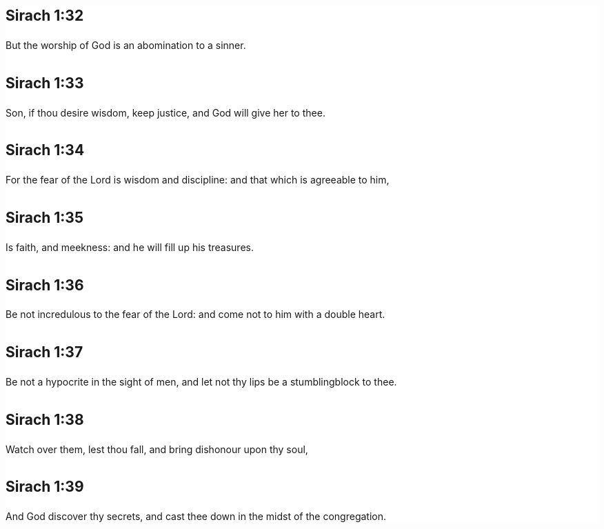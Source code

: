<a id="orgadd29dc"></a>

## Sirach 1:32

But the worship of God is an abomination to a sinner.


<a id="org99a0a5e"></a>

## Sirach 1:33

Son, if thou desire wisdom, keep justice, and God will give her to thee.


<a id="org304932a"></a>

## Sirach 1:34

For the fear of the Lord is wisdom and discipline: and that which is agreeable to him,


<a id="orgdb57658"></a>

## Sirach 1:35

Is faith, and meekness: and he will fill up his treasures.


<a id="org64200f5"></a>

## Sirach 1:36

Be not incredulous to the fear of the Lord: and come not to him with a double heart.


<a id="org249ed89"></a>

## Sirach 1:37

Be not a hypocrite in the sight of men, and let not thy lips be a stumblingblock to thee.


<a id="org93cfbe3"></a>

## Sirach 1:38

Watch over them, lest thou fall, and bring dishonour upon thy soul,


<a id="orgcf4d03b"></a>

## Sirach 1:39

And God discover thy secrets, and cast thee down in the midst of the congregation.


<a id="org967ae0e"></a>
